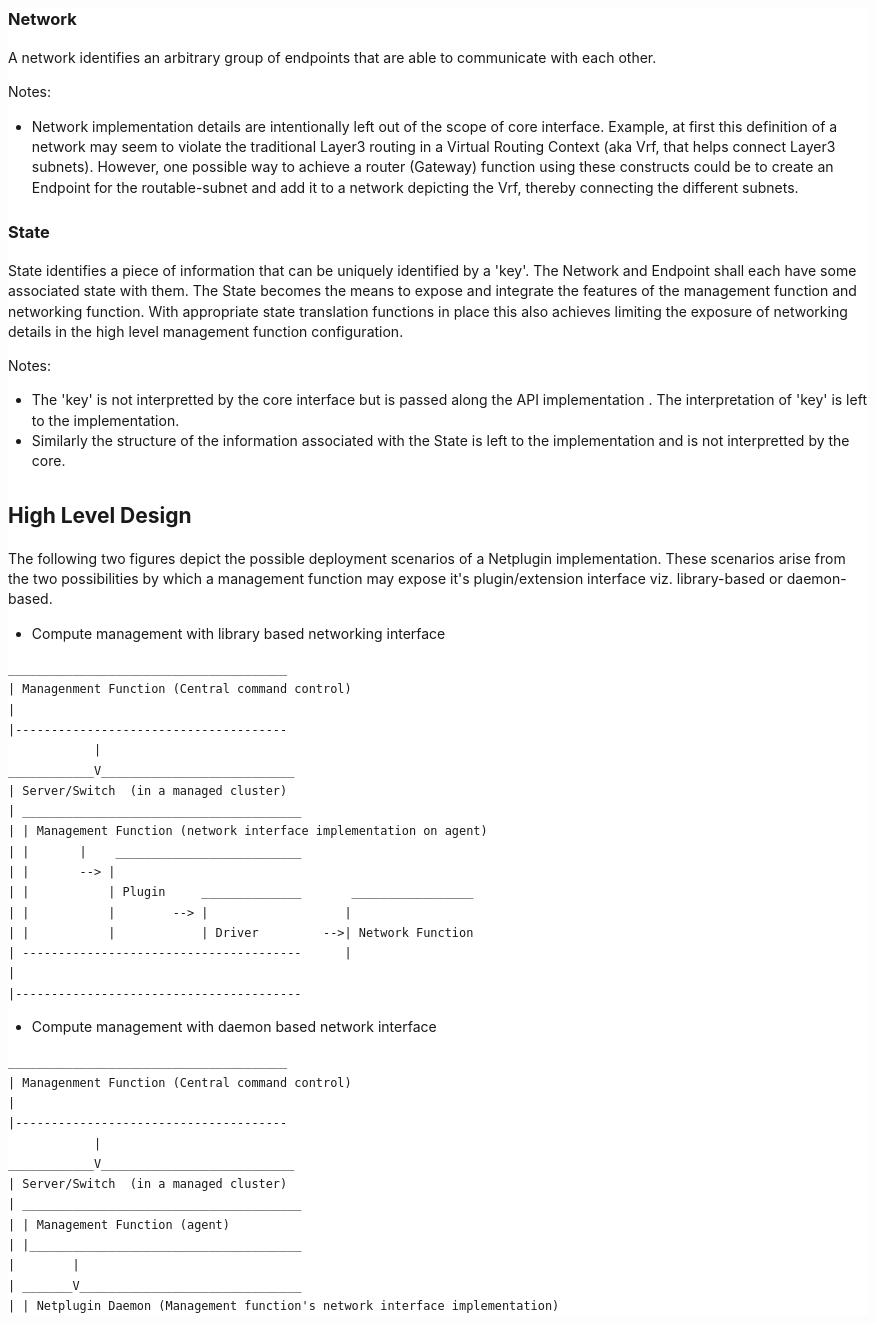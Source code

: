 ### Network
A network identifies an arbitrary group of endpoints that are able to communicate with each other.

Notes:
  - Network implementation details are intentionally left out of the scope of core interface. Example, at first this definition of a network may seem to violate the traditional Layer3 routing in a Virtual Routing Context (aka Vrf, that helps connect Layer3 subnets). However, one possible way to achieve a router (Gateway) function using these constructs could be to create an Endpoint for the routable-subnet and add it to a network depicting the Vrf, thereby connecting the different subnets.

### State
State identifies a piece of information that can be uniquely identified by a 'key'. The Network and Endpoint shall each have some associated state with them. The State becomes the means to expose and integrate the features of the management function and networking function. With appropriate state translation functions in place this also achieves limiting the exposure of networking details in the high level management function configuration.

 Notes:
 - The 'key' is not interpretted by the core interface but is passed along the API implementation . The interpretation of 'key' is left to the implementation.
 - Similarly the structure of the information associated with the State is left to the implementation and is not interpretted by the core.

## High Level Design
The following two figures depict the possible deployment scenarios of a Netplugin implementation. These scenarios arise from the two possibilities by which a management function may expose it's plugin/extension interface viz. library-based or daemon-based.

- Compute management with library based networking interface
```
_______________________________________
| Managenment Function (Central command control)
|
|--------------------------------------
            |
____________V___________________________
| Server/Switch  (in a managed cluster)
| _______________________________________
| | Management Function (network interface implementation on agent)
| |       |    __________________________
| |       --> |
| |           | Plugin     ______________       _________________  
| |           |        --> |                   |
| |           |            | Driver         -->| Network Function
| ---------------------------------------      |
|
|----------------------------------------
```

- Compute management with daemon based network interface
```
_______________________________________
| Managenment Function (Central command control)
|
|--------------------------------------
            |
____________V___________________________
| Server/Switch  (in a managed cluster)
| _______________________________________
| | Management Function (agent)
| |______________________________________
|        |
| _______V_______________________________
| | Netplugin Daemon (Management function's network interface implementation)
```